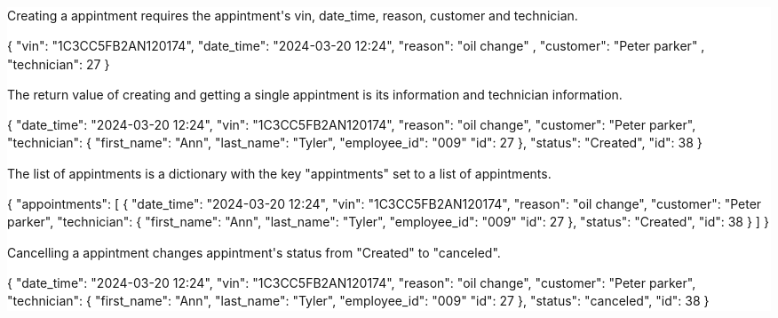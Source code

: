 Creating a appintment requires the appintment's vin, date_time, reason, customer and technician.

{
	"vin": "1C3CC5FB2AN120174",
	"date_time": "2024-03-20 12:24",
	"reason": "oil change" ,
	"customer": "Peter parker" ,
	"technician": 27
}

The return value of creating and getting a single appintment is its information and technician information.

{
	"date_time": "2024-03-20 12:24",
	"vin": "1C3CC5FB2AN120174",
	"reason": "oil change",
	"customer": "Peter parker",
	"technician": {
        "first_name": "Ann",
        "last_name": "Tyler",
        "employee_id": "009"
        "id": 27
	},
	"status": "Created",
	"id": 38
}

The list of appintments is a dictionary with the key "appintments" set to a list of appintments.

{
	"appointments": [
        {
            "date_time": "2024-03-20 12:24",
            "vin": "1C3CC5FB2AN120174",
            "reason": "oil change",
            "customer": "Peter parker",
            "technician": {
                "first_name": "Ann",
                "last_name": "Tyler",
                "employee_id": "009"
                "id": 27
            },
            "status": "Created",
            "id": 38
        }
    ]
}

Cancelling a appintment changes appintment's status from "Created" to "canceled".

{
	"date_time": "2024-03-20 12:24",
	"vin": "1C3CC5FB2AN120174",
	"reason": "oil change",
	"customer": "Peter parker",
	"technician": {
        "first_name": "Ann",
        "last_name": "Tyler",
        "employee_id": "009"
        "id": 27
	},
	"status": "canceled",
	"id": 38
}
